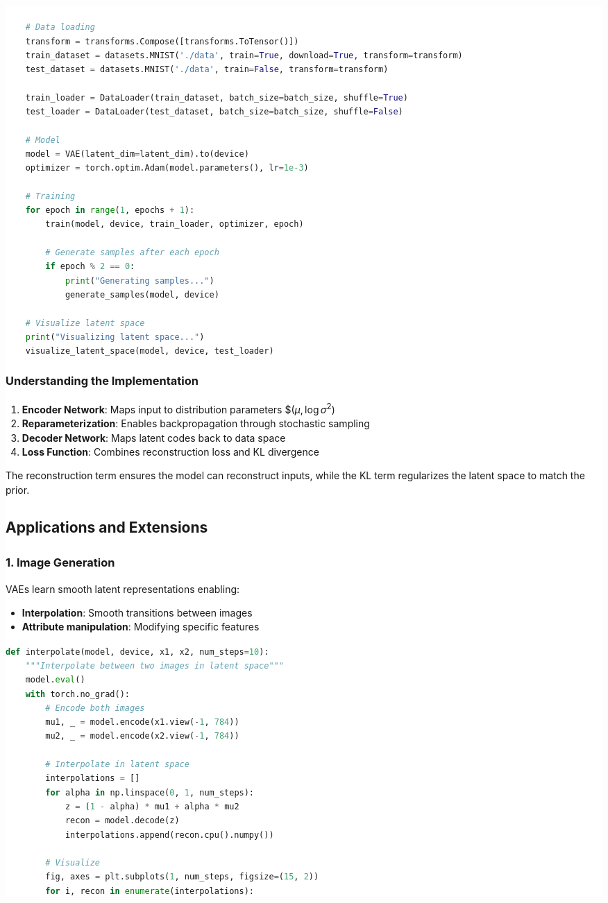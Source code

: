 ```python
    
    # Data loading
    transform = transforms.Compose([transforms.ToTensor()])
    train_dataset = datasets.MNIST('./data', train=True, download=True, transform=transform)
    test_dataset = datasets.MNIST('./data', train=False, transform=transform)
    
    train_loader = DataLoader(train_dataset, batch_size=batch_size, shuffle=True)
    test_loader = DataLoader(test_dataset, batch_size=batch_size, shuffle=False)
    
    # Model
    model = VAE(latent_dim=latent_dim).to(device)
    optimizer = torch.optim.Adam(model.parameters(), lr=1e-3)
    
    # Training
    for epoch in range(1, epochs + 1):
        train(model, device, train_loader, optimizer, epoch)
        
        # Generate samples after each epoch
        if epoch % 2 == 0:
            print("Generating samples...")
            generate_samples(model, device)
    
    # Visualize latent space
    print("Visualizing latent space...")
    visualize_latent_space(model, device, test_loader)
```

### Understanding the Implementation

1. **Encoder Network**: Maps input to distribution parameters $$(\mu, \log \sigma^2)$
2. **Reparameterization**: Enables backpropagation through stochastic sampling
3. **Decoder Network**: Maps latent codes back to data space
4. **Loss Function**: Combines reconstruction loss and KL divergence

The reconstruction term ensures the model can reconstruct inputs, while the KL term regularizes the latent space to match the prior.

## Applications and Extensions

### 1. Image Generation

VAEs learn smooth latent representations enabling:
- **Interpolation**: Smooth transitions between images
- **Attribute manipulation**: Modifying specific features

```python
def interpolate(model, device, x1, x2, num_steps=10):
    """Interpolate between two images in latent space"""
    model.eval()
    with torch.no_grad():
        # Encode both images
        mu1, _ = model.encode(x1.view(-1, 784))
        mu2, _ = model.encode(x2.view(-1, 784))
        
        # Interpolate in latent space
        interpolations = []
        for alpha in np.linspace(0, 1, num_steps):
            z = (1 - alpha) * mu1 + alpha * mu2
            recon = model.decode(z)
            interpolations.append(recon.cpu().numpy())
        
        # Visualize
        fig, axes = plt.subplots(1, num_steps, figsize=(15, 2))
        for i, recon in enumerate(interpolations):
```
